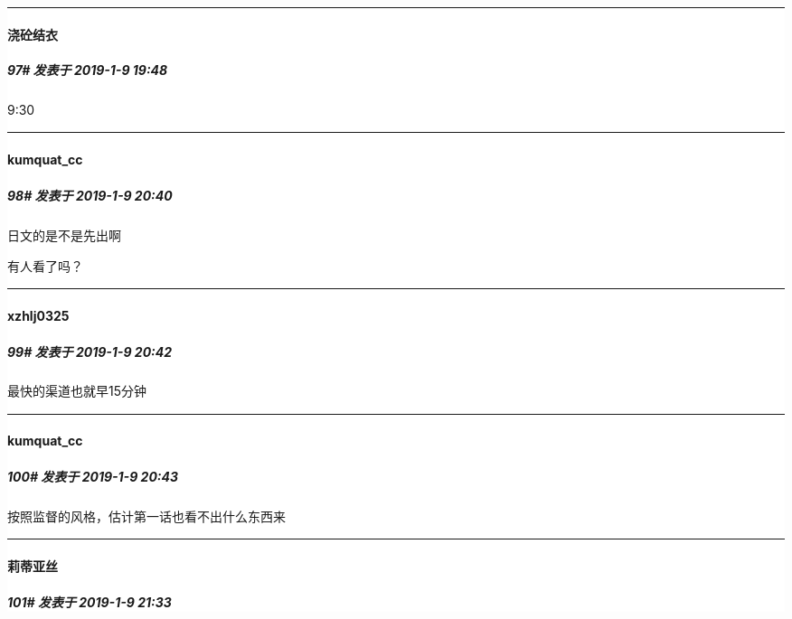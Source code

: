 -----

####  浇砼结衣  
##### 97#       发表于 2019-1-9 19:48




9:30







-----

####  kumquat_cc  
##### 98#       发表于 2019-1-9 20:40




日文的是不是先出啊

有人看了吗？







-----

####  xzhlj0325  
##### 99#       发表于 2019-1-9 20:42




最快的渠道也就早15分钟







-----

####  kumquat_cc  
##### 100#       发表于 2019-1-9 20:43




按照监督的风格，估计第一话也看不出什么东西来







-----

####  莉蒂亚丝  
##### 101#       发表于 2019-1-9 21:33
